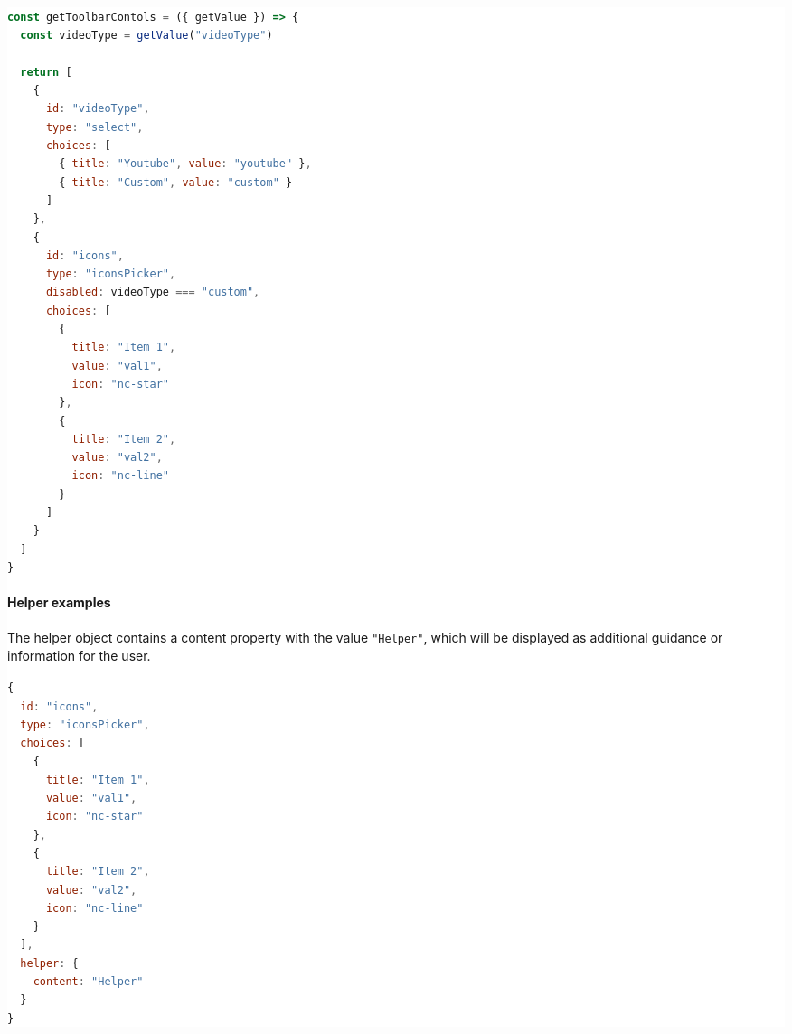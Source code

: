 ```js
const getToolbarContols = ({ getValue }) => {
  const videoType = getValue("videoType")

  return [
    {
      id: "videoType",
      type: "select",
      choices: [
        { title: "Youtube", value: "youtube" },
        { title: "Custom", value: "custom" }
      ]
    },
    {
      id: "icons",
      type: "iconsPicker",
      disabled: videoType === "custom",
      choices: [
        {
          title: "Item 1",
          value: "val1",
          icon: "nc-star"
        },
        {
          title: "Item 2",
          value: "val2",
          icon: "nc-line"
        }
      ]
    }
  ]
}
```

#### Helper examples

The helper object contains a content property with the value `"Helper"`, which will be displayed as additional guidance or information for the user.

```js
{
  id: "icons",
  type: "iconsPicker",
  choices: [
    {
      title: "Item 1",
      value: "val1",
      icon: "nc-star"
    },
    {
      title: "Item 2",
      value: "val2",
      icon: "nc-line"
    }
  ],
  helper: {
    content: "Helper"
  }
}
```
